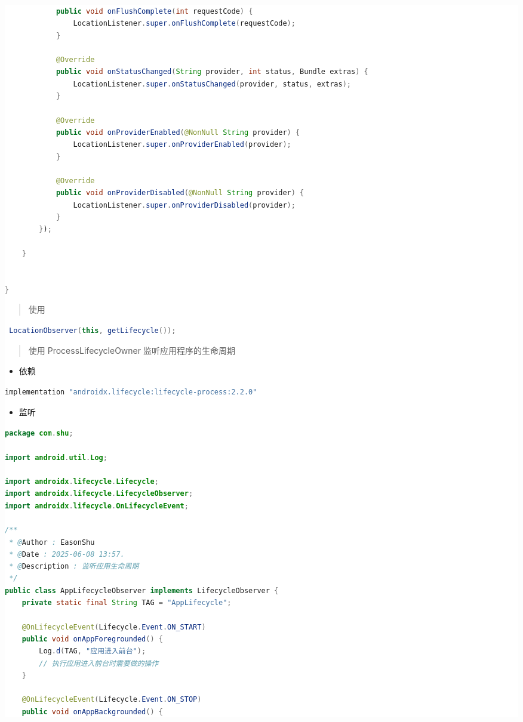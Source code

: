 ```java
            public void onFlushComplete(int requestCode) {
                LocationListener.super.onFlushComplete(requestCode);
            }

            @Override
            public void onStatusChanged(String provider, int status, Bundle extras) {
                LocationListener.super.onStatusChanged(provider, status, extras);
            }

            @Override
            public void onProviderEnabled(@NonNull String provider) {
                LocationListener.super.onProviderEnabled(provider);
            }

            @Override
            public void onProviderDisabled(@NonNull String provider) {
                LocationListener.super.onProviderDisabled(provider);
            }
        });

    }


}
```

> 使用

```java
 LocationObserver(this, getLifecycle());
```

> 使用 ProcessLifecycleOwner 监听应用程序的生命周期

- 依赖

```groovy
implementation "androidx.lifecycle:lifecycle-process:2.2.0"
```

- 监听

```java
package com.shu;

import android.util.Log;

import androidx.lifecycle.Lifecycle;
import androidx.lifecycle.LifecycleObserver;
import androidx.lifecycle.OnLifecycleEvent;

/**
 * @Author : EasonShu
 * @Date : 2025-06-08 13:57.
 * @Description : 监听应用生命周期
 */
public class AppLifecycleObserver implements LifecycleObserver {
    private static final String TAG = "AppLifecycle";

    @OnLifecycleEvent(Lifecycle.Event.ON_START)
    public void onAppForegrounded() {
        Log.d(TAG, "应用进入前台");
        // 执行应用进入前台时需要做的操作
    }

    @OnLifecycleEvent(Lifecycle.Event.ON_STOP)
    public void onAppBackgrounded() {
```